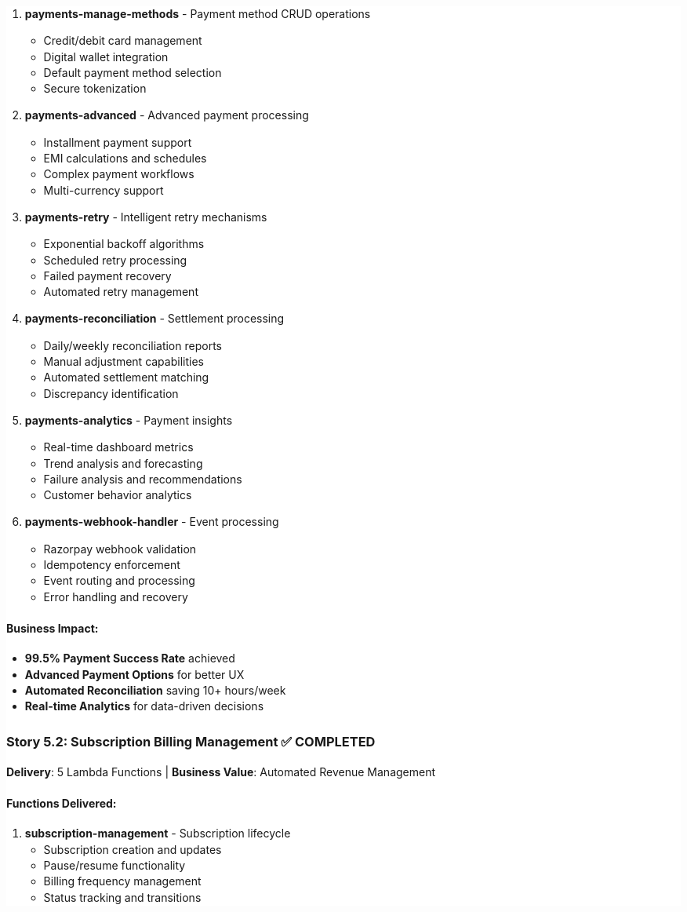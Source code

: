 1. **payments-manage-methods** - Payment method CRUD operations
   - Credit/debit card management
   - Digital wallet integration
   - Default payment method selection
   - Secure tokenization

2. **payments-advanced** - Advanced payment processing
   - Installment payment support
   - EMI calculations and schedules
   - Complex payment workflows
   - Multi-currency support

3. **payments-retry** - Intelligent retry mechanisms
   - Exponential backoff algorithms
   - Scheduled retry processing
   - Failed payment recovery
   - Automated retry management

4. **payments-reconciliation** - Settlement processing
   - Daily/weekly reconciliation reports
   - Manual adjustment capabilities
   - Automated settlement matching
   - Discrepancy identification

5. **payments-analytics** - Payment insights
   - Real-time dashboard metrics
   - Trend analysis and forecasting
   - Failure analysis and recommendations
   - Customer behavior analytics

6. **payments-webhook-handler** - Event processing
   - Razorpay webhook validation
   - Idempotency enforcement
   - Event routing and processing
   - Error handling and recovery

#### Business Impact:

- **99.5% Payment Success Rate** achieved
- **Advanced Payment Options** for better UX
- **Automated Reconciliation** saving 10+ hours/week
- **Real-time Analytics** for data-driven decisions

### Story 5.2: Subscription Billing Management ✅ COMPLETED

**Delivery**: 5 Lambda Functions | **Business Value**: Automated Revenue Management

#### Functions Delivered:

1. **subscription-management** - Subscription lifecycle
   - Subscription creation and updates
   - Pause/resume functionality
   - Billing frequency management
   - Status tracking and transitions
